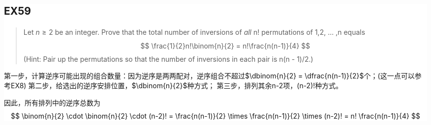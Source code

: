 ## EX59

> Let $n \ge 2$ be an integer. Prove that the total number of inversions of *all* n!  permutations of 1,2, ... ,n equals
> $$
> \frac{1}{2}n!\binom{n}{2} = n!\frac{n(n-1)}{4}
> $$
> (Hint: Pair up the permutations so that the number of inversions in each pair is  n(n - 1)/2.)

第一步，计算逆序可能出现的组合数量：因为逆序是两两配对，逆序组合不超过$\dbinom{n}{2} = \dfrac{n(n-1)}{2}$个；(这一点可以参考EX8)
第二步，给选出的逆序安排位置，$\dbinom{n}{2}$种方式；
第三步，排列其余n-2项，(n-2)!种方式。

因此，所有排列中的逆序总数为
$$
\binom{n}{2} \cdot \binom{n}{2} \cdot (n-2)! = \frac{n(n-1)}{2} \times \frac{n(n-1)}{2} \times (n-2)! = n! \frac{n(n-1)}{4}
$$
